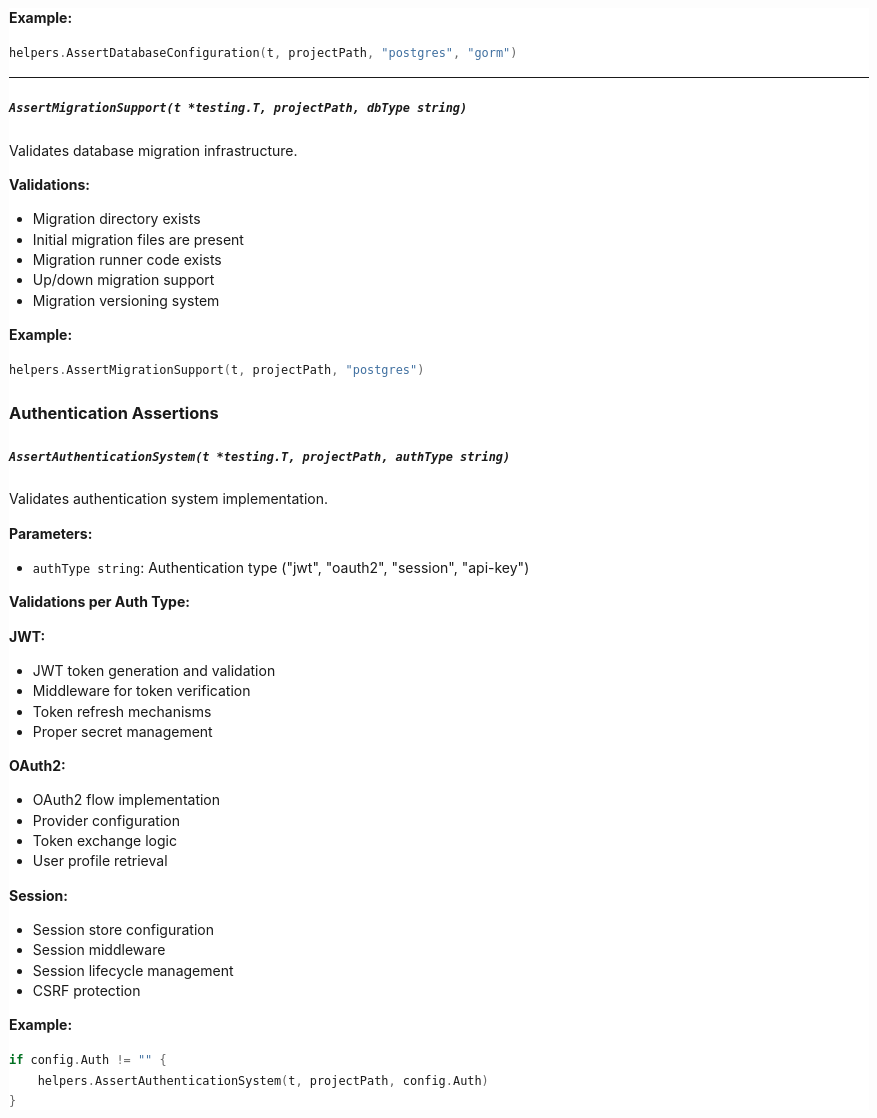 **Example:**
```go
helpers.AssertDatabaseConfiguration(t, projectPath, "postgres", "gorm")
```

---

##### `AssertMigrationSupport(t *testing.T, projectPath, dbType string)`

Validates database migration infrastructure.

**Validations:**
- Migration directory exists
- Initial migration files are present
- Migration runner code exists
- Up/down migration support
- Migration versioning system

**Example:**
```go
helpers.AssertMigrationSupport(t, projectPath, "postgres")
```

### Authentication Assertions

##### `AssertAuthenticationSystem(t *testing.T, projectPath, authType string)`

Validates authentication system implementation.

**Parameters:**
- `authType string`: Authentication type ("jwt", "oauth2", "session", "api-key")

**Validations per Auth Type:**

**JWT:**
- JWT token generation and validation
- Middleware for token verification
- Token refresh mechanisms
- Proper secret management

**OAuth2:**
- OAuth2 flow implementation
- Provider configuration
- Token exchange logic
- User profile retrieval

**Session:**
- Session store configuration
- Session middleware
- Session lifecycle management
- CSRF protection

**Example:**
```go
if config.Auth != "" {
    helpers.AssertAuthenticationSystem(t, projectPath, config.Auth)
}
```
